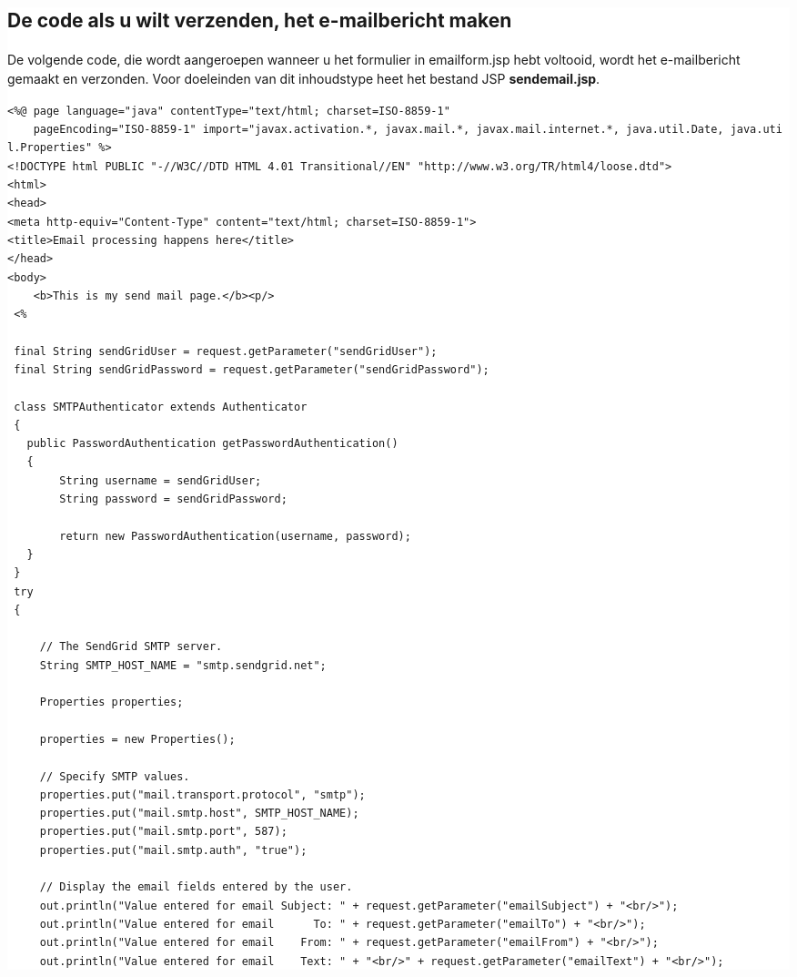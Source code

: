 ## <a name="create-the-code-to-send-the-email"></a>De code als u wilt verzenden, het e-mailbericht maken

De volgende code, die wordt aangeroepen wanneer u het formulier in emailform.jsp hebt voltooid, wordt het e-mailbericht gemaakt en verzonden. Voor doeleinden van dit inhoudstype heet het bestand JSP **sendemail.jsp**.

    <%@ page language="java" contentType="text/html; charset=ISO-8859-1"
        pageEncoding="ISO-8859-1" import="javax.activation.*, javax.mail.*, javax.mail.internet.*, java.util.Date, java.util.Properties" %>
    <!DOCTYPE html PUBLIC "-//W3C//DTD HTML 4.01 Transitional//EN" "http://www.w3.org/TR/html4/loose.dtd">
    <html>
    <head>
    <meta http-equiv="Content-Type" content="text/html; charset=ISO-8859-1">
    <title>Email processing happens here</title>
    </head>
    <body>
        <b>This is my send mail page.</b><p/>
     <%
     
     final String sendGridUser = request.getParameter("sendGridUser");
     final String sendGridPassword = request.getParameter("sendGridPassword");
     
     class SMTPAuthenticator extends Authenticator
     {
       public PasswordAuthentication getPasswordAuthentication()
       {
            String username = sendGridUser;
            String password = sendGridPassword;
          
            return new PasswordAuthentication(username, password);   
       }
     }
     try
     {
         
         // The SendGrid SMTP server.
         String SMTP_HOST_NAME = "smtp.sendgrid.net";
    
         Properties properties;
        
         properties = new Properties();
         
         // Specify SMTP values.
         properties.put("mail.transport.protocol", "smtp");
         properties.put("mail.smtp.host", SMTP_HOST_NAME);
         properties.put("mail.smtp.port", 587);
         properties.put("mail.smtp.auth", "true");
         
         // Display the email fields entered by the user. 
         out.println("Value entered for email Subject: " + request.getParameter("emailSubject") + "<br/>");        
         out.println("Value entered for email      To: " + request.getParameter("emailTo") + "<br/>");
         out.println("Value entered for email    From: " + request.getParameter("emailFrom") + "<br/>");
         out.println("Value entered for email    Text: " + "<br/>" + request.getParameter("emailText") + "<br/>");
    